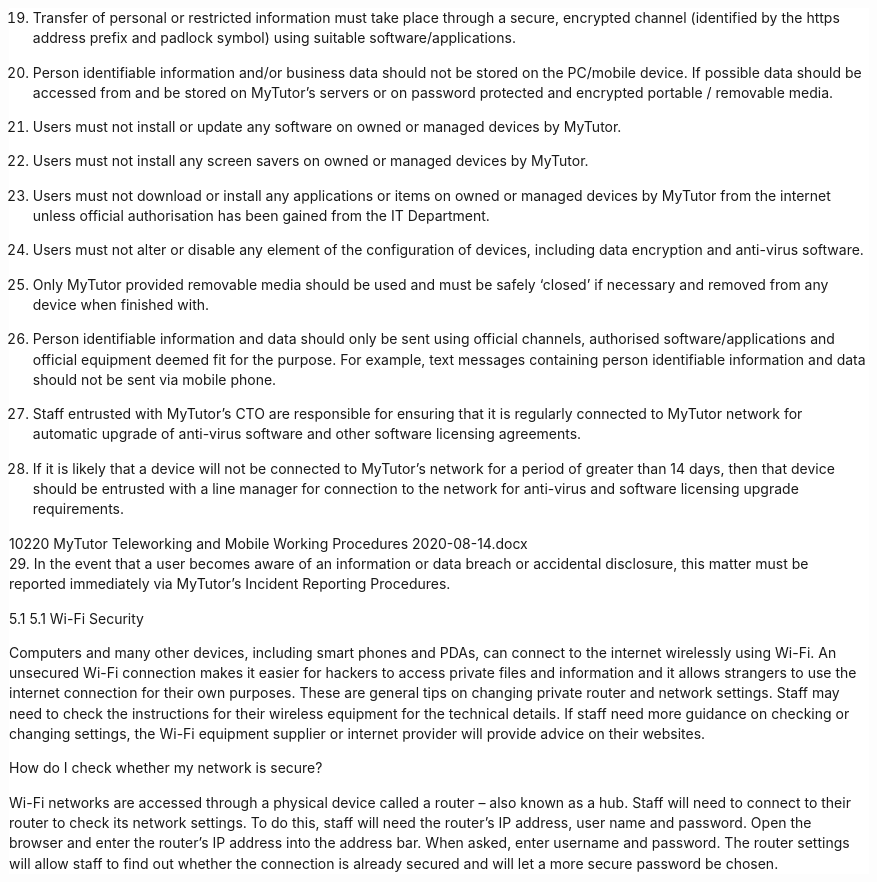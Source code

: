 19. Transfer of personal or restricted information must take place through a secure, encrypted 
channel  (identified  by  the  https  address  prefix  and  padlock  symbol)  using  suitable 
software/applications.  
 
20. Person  identifiable  information  and/or  business  data  should  not  be  stored  on  the 
PC/mobile device. If possible data should be accessed from and be stored on MyTutor’s 
servers or on password protected and encrypted portable / removable media.  
 
21. Users must not install or update any software on owned or managed devices by MyTutor.  
 
22. Users must not install any screen savers on owned or managed devices by MyTutor.  
 
23. Users must not download or install any applications or items on owned or managed 
devices by MyTutor from the internet unless official authorisation has been gained from 
the IT Department.  
 
24. Users must not alter or disable any element of the configuration of devices, including data 
encryption and anti-virus software.  
25. Only MyTutor provided removable media should be used and must be safely ‘closed’ if 
necessary and removed from any device when finished with.  
 
26. Person  identifiable  information  and  data  should  only  be  sent  using  official  channels, 
authorised software/applications and official equipment deemed fit for the purpose. For 
example, text messages containing person identifiable information and data should not be 
sent via mobile phone. 
 
27. Staff  entrusted  with  MyTutor’s  CTO  are  responsible  for  ensuring  that  it  is  regularly 
connected to MyTutor network for automatic upgrade of anti-virus software and other 
software licensing agreements.  
 
28. If it is likely that a device will not be connected to MyTutor’s network for a period of 
greater than 14 days, then that device should be entrusted with a line manager for 
connection to the network for anti-virus and software licensing upgrade requirements. 
 
     
10220   MyTutor Teleworking and Mobile Working Procedures  2020-08-14.docx  
29. In the event that a user becomes aware of an information or data breach or accidental 
disclosure, this matter must be reported immediately via MyTutor’s Incident Reporting 
Procedures. 
 
5.1  5.1  Wi-Fi Security 
 
Computers and many other devices, including smart phones and PDAs, can connect to the internet 
wirelessly using Wi-Fi. An unsecured Wi-Fi connection makes it easier for hackers to access private 
files and information and it allows strangers to use the internet connection for their own purposes. 
These are general tips on changing private router and network settings. Staff may need to check the 
instructions for their wireless equipment for the technical details. If staff need more guidance on 
checking or changing settings, the Wi-Fi equipment supplier or internet provider will provide advice 
on their websites. 
 
How do I check whether my network is secure? 
 
Wi-Fi networks are accessed through a physical device called a router – also known as a hub. Staff 
will need to connect to their router to check its network settings. To do this, staff will need the 
router’s IP address, user name and password. Open the browser and enter the router’s IP address 
into the address bar. When asked, enter username and password. The router settings will allow staff 
to find out whether the connection is already secured and will let a more secure password be 
chosen. 
 